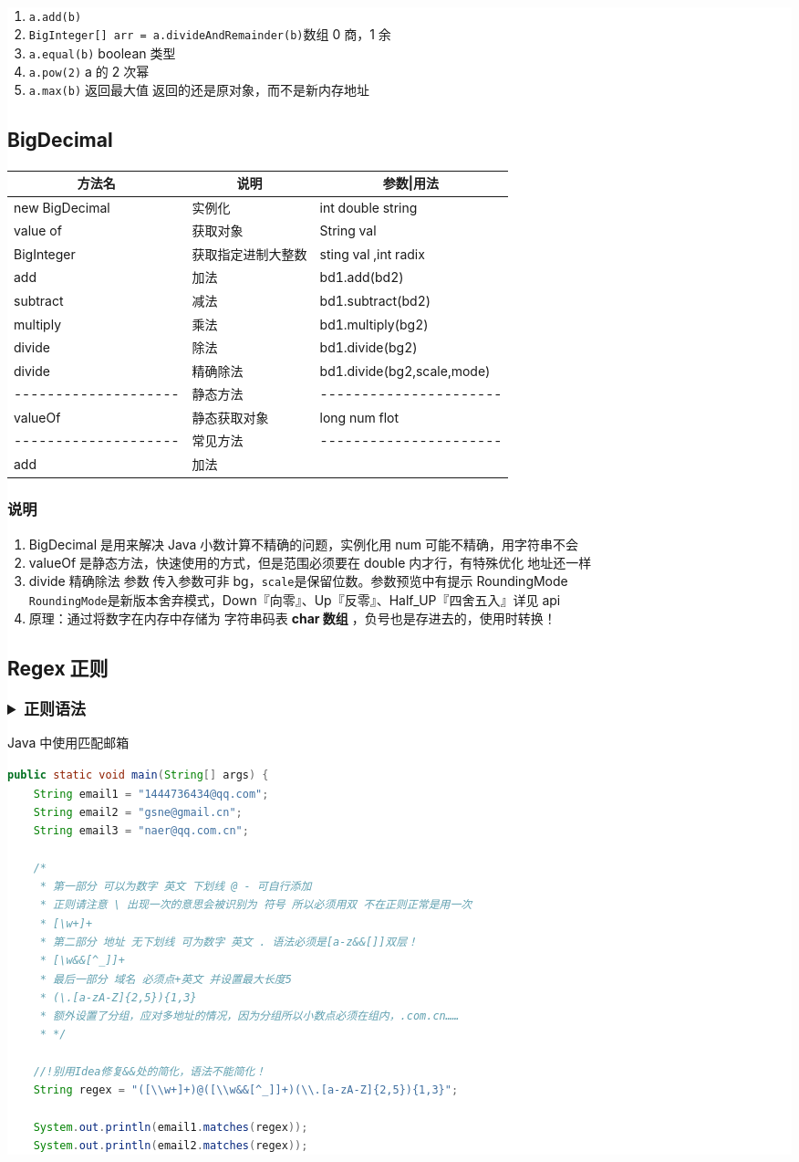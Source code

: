 1. `a.add(b)`
2. `BigInteger[] arr = a.divideAndRemainder(b)`数组 0 商，1 余
3. `a.equal(b)` boolean 类型
4. `a.pow(2)` a 的 2 次幂
5. `a.max(b)` 返回最大值 返回的还是原对象，而不是新内存地址

## BigDecimal

| 方法名                  | 说明        | 参数\|用法                     |
|----------------------|-----------|----------------------------|
| new BigDecimal       | 实例化       | int double string          |
| value of             | 获取对象      | String val                 |
| BigInteger           | 获取指定进制大整数 | sting val ,int radix       |
| add                  | 加法        | bd1.add(bd2)               |
| subtract             | 减法        | bd1.subtract(bd2)          |
| multiply             | 乘法        | bd1.multiply(bg2)          |
| divide               | 除法        | bd1.divide(bg2)            |
| divide               | 精确除法      | bd1.divide(bg2,scale,mode) |
| -------------------- | 静态方法      | ----------------------     |
| valueOf              | 静态获取对象    | long num flot              |
| -------------------- | 常见方法      | ----------------------     |
| add                  | 加法        |

### 说明

1. BigDecimal 是用来解决 Java 小数计算不精确的问题，实例化用 num 可能不精确，用字符串不会
2. valueOf 是静态方法，快速使用的方式，但是范围必须要在 double 内才行，有特殊优化 地址还一样
3. divide 精确除法 参数 传入参数可非 bg，`scale`是保留位数。参数预览中有提示 RoundingMode<br>
   `RoundingMode`是新版本舍弃模式，Down『向零』、Up『反零』、Half_UP『四舍五入』详见 api
4. 原理：通过将数字在内存中存储为 字符串码表 **char 数组** ，负号也是存进去的，使用时转换！

## Regex 正则

<details><summary style="font-size:17px;font-weight:bold;">正则语法</summary></details>

Java 中使用匹配邮箱

```java
public static void main(String[] args) {
    String email1 = "1444736434@qq.com";
    String email2 = "gsne@gmail.cn";
    String email3 = "naer@qq.com.cn";

    /*
     * 第一部分 可以为数字 英文 下划线 @ - 可自行添加
     * 正则请注意 \ 出现一次的意思会被识别为 符号 所以必须用双 不在正则正常是用一次
     * [\w+]+
     * 第二部分 地址 无下划线 可为数字 英文 . 语法必须是[a-z&&[]]双层！
     * [\w&&[^_]]+
     * 最后一部分 域名 必须点+英文 并设置最大长度5
     * (\.[a-zA-Z]{2,5}){1,3}
     * 额外设置了分组，应对多地址的情况，因为分组所以小数点必须在组内，.com.cn……
     * */

    //!别用Idea修复&&处的简化，语法不能简化！
    String regex = "([\\w+]+)@([\\w&&[^_]]+)(\\.[a-zA-Z]{2,5}){1,3}";

    System.out.println(email1.matches(regex));
    System.out.println(email2.matches(regex));
```